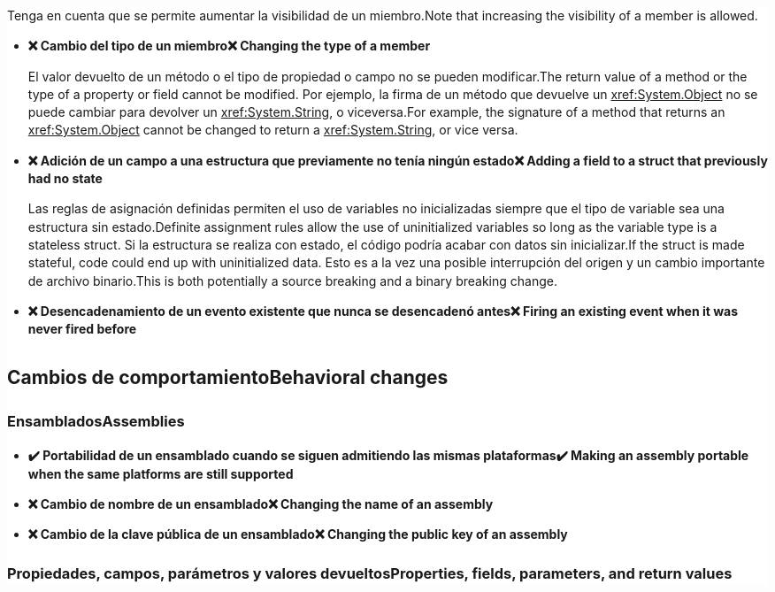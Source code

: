    <span data-ttu-id="64a1a-208">Tenga en cuenta que se permite aumentar la visibilidad de un miembro.</span><span class="sxs-lookup"><span data-stu-id="64a1a-208">Note that increasing the visibility of a member is allowed.</span></span>

- <span data-ttu-id="64a1a-209">**❌ Cambio del tipo de un miembro**</span><span class="sxs-lookup"><span data-stu-id="64a1a-209">**❌ Changing the type of a member**</span></span>

   <span data-ttu-id="64a1a-210">El valor devuelto de un método o el tipo de propiedad o campo no se pueden modificar.</span><span class="sxs-lookup"><span data-stu-id="64a1a-210">The return value of a method or the type of a property or field cannot be modified.</span></span> <span data-ttu-id="64a1a-211">Por ejemplo, la firma de un método que devuelve un <xref:System.Object> no se puede cambiar para devolver un <xref:System.String>, o viceversa.</span><span class="sxs-lookup"><span data-stu-id="64a1a-211">For example, the signature of a method that returns an <xref:System.Object> cannot be changed to return a <xref:System.String>, or vice versa.</span></span>

- <span data-ttu-id="64a1a-212">**❌ Adición de un campo a una estructura que previamente no tenía ningún estado**</span><span class="sxs-lookup"><span data-stu-id="64a1a-212">**❌ Adding a field to a struct that previously had no state**</span></span>

  <span data-ttu-id="64a1a-213">Las reglas de asignación definidas permiten el uso de variables no inicializadas siempre que el tipo de variable sea una estructura sin estado.</span><span class="sxs-lookup"><span data-stu-id="64a1a-213">Definite assignment rules allow the use of uninitialized variables so long as the variable type is a stateless struct.</span></span> <span data-ttu-id="64a1a-214">Si la estructura se realiza con estado, el código podría acabar con datos sin inicializar.</span><span class="sxs-lookup"><span data-stu-id="64a1a-214">If the struct is made stateful, code could end up with uninitialized data.</span></span> <span data-ttu-id="64a1a-215">Esto es a la vez una posible interrupción del origen y un cambio importante de archivo binario.</span><span class="sxs-lookup"><span data-stu-id="64a1a-215">This is both potentially a source breaking and a binary breaking change.</span></span>

- <span data-ttu-id="64a1a-216">**❌ Desencadenamiento de un evento existente que nunca se desencadenó antes**</span><span class="sxs-lookup"><span data-stu-id="64a1a-216">**❌ Firing an existing event when it was never fired before**</span></span>

## <a name="behavioral-changes"></a><span data-ttu-id="64a1a-217">Cambios de comportamiento</span><span class="sxs-lookup"><span data-stu-id="64a1a-217">Behavioral changes</span></span>

### <a name="assemblies"></a><span data-ttu-id="64a1a-218">Ensamblados</span><span class="sxs-lookup"><span data-stu-id="64a1a-218">Assemblies</span></span>

- <span data-ttu-id="64a1a-219">**✔️ Portabilidad de un ensamblado cuando se siguen admitiendo las mismas plataformas**</span><span class="sxs-lookup"><span data-stu-id="64a1a-219">**✔️ Making an assembly portable when the same platforms are still supported**</span></span>

- <span data-ttu-id="64a1a-220">**❌ Cambio de nombre de un ensamblado**</span><span class="sxs-lookup"><span data-stu-id="64a1a-220">**❌ Changing the name of an assembly**</span></span>
- <span data-ttu-id="64a1a-221">**❌ Cambio de la clave pública de un ensamblado**</span><span class="sxs-lookup"><span data-stu-id="64a1a-221">**❌ Changing the public key of an assembly**</span></span>

### <a name="properties-fields-parameters-and-return-values"></a><span data-ttu-id="64a1a-222">Propiedades, campos, parámetros y valores devueltos</span><span class="sxs-lookup"><span data-stu-id="64a1a-222">Properties, fields, parameters, and return values</span></span>

